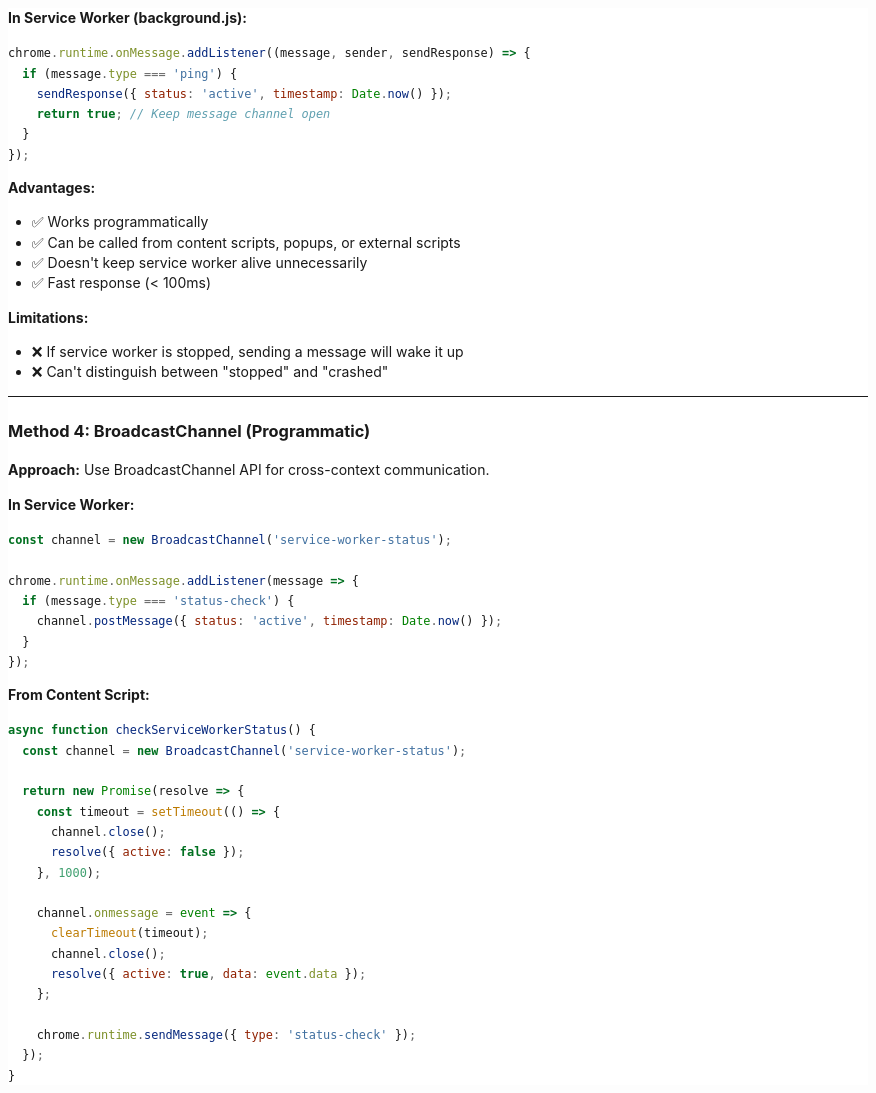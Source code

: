 **In Service Worker (background.js):**

```javascript
chrome.runtime.onMessage.addListener((message, sender, sendResponse) => {
  if (message.type === 'ping') {
    sendResponse({ status: 'active', timestamp: Date.now() });
    return true; // Keep message channel open
  }
});
```

**Advantages:**

- ✅ Works programmatically
- ✅ Can be called from content scripts, popups, or external scripts
- ✅ Doesn't keep service worker alive unnecessarily
- ✅ Fast response (< 100ms)

**Limitations:**

- ❌ If service worker is stopped, sending a message will wake it up
- ❌ Can't distinguish between "stopped" and "crashed"

---

### Method 4: BroadcastChannel (Programmatic)

**Approach:** Use BroadcastChannel API for cross-context communication.

**In Service Worker:**

```javascript
const channel = new BroadcastChannel('service-worker-status');

chrome.runtime.onMessage.addListener(message => {
  if (message.type === 'status-check') {
    channel.postMessage({ status: 'active', timestamp: Date.now() });
  }
});
```

**From Content Script:**

```javascript
async function checkServiceWorkerStatus() {
  const channel = new BroadcastChannel('service-worker-status');

  return new Promise(resolve => {
    const timeout = setTimeout(() => {
      channel.close();
      resolve({ active: false });
    }, 1000);

    channel.onmessage = event => {
      clearTimeout(timeout);
      channel.close();
      resolve({ active: true, data: event.data });
    };

    chrome.runtime.sendMessage({ type: 'status-check' });
  });
}
```
